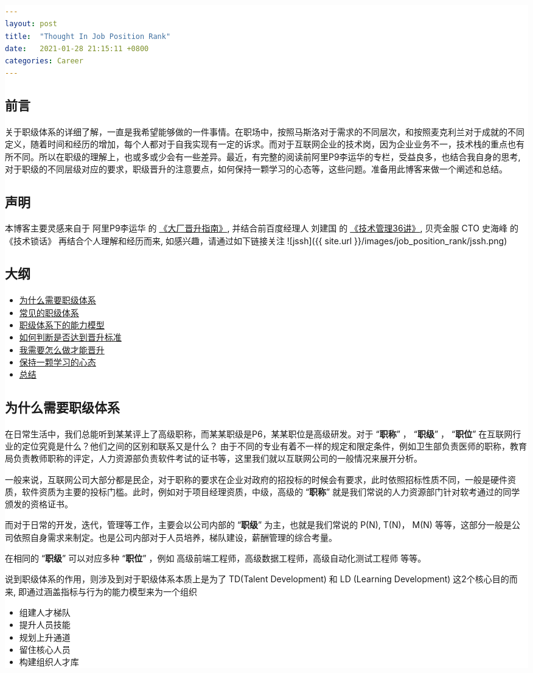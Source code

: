 ```yaml
---
layout: post
title:  "Thought In Job Position Rank"
date:   2021-01-28 21:15:11 +0800
categories: Career
---
```


## 前言
关于职级体系的详细了解，一直是我希望能够做的一件事情。在职场中，按照马斯洛对于需求的不同层次，和按照麦克利兰对于成就的不同定义，随着时间和经历的增加，每个人都对于自我实现有一定的诉求。而对于互联网企业的技术岗，因为企业业务不一，技术栈的重点也有所不同。所以在职级的理解上，也或多或少会有一些差异。最近，有完整的阅读前阿里P9李运华的专栏，受益良多，也结合我自身的思考, 对于职级的不同层级对应的要求，职级晋升的注意要点，如何保持一颗学习的心态等，这些问题。准备用此博客来做一个阐述和总结。

## 声明
本博客主要灵感来自于 阿里P9李运华 的 [《大厂晋升指南》](https://time.geekbang.org/column/intro/366 "大厂晋升指南"), 并结合前百度经理人 刘建国 的 [《技术管理36讲》](https://time.geekbang.org/column/article/40776?utm_term=pc_interstitial_843 "技术管理36讲"), 贝壳金服 CTO 史海峰 的 《技术锁话》 再结合个人理解和经历而来, 如感兴趣，请通过如下链接关注 ![jssh]({{ site.url }}/images/job_position_rank/jssh.png)

## 大纲
* [为什么需要职级体系](#为什么需要职级体系)
* [常见的职级体系](#常见的职级体系)
* [职级体系下的能力模型](#职级体系下的能力模型)
* [如何判断是否达到晋升标准](#如何判断是否达到晋升标准)
* [我需要怎么做才能晋升](#我需要怎么做才能晋升)
* [保持一颗学习的心态](#保持一颗学习的心态)
* [总结](#总结)


## 为什么需要职级体系
在日常生活中，我们总能听到某某评上了高级职称，而某某职级是P6，某某职位是高级研发。对于 “**职称**” ， “**职级**” ， “**职位**” 在互联网行业的定位究竟是什么？他们之间的区别和联系又是什么？
由于不同的专业有着不一样的规定和限定条件，例如卫生部负责医师的职称，教育局负责教师职称的评定，人力资源部负责软件考试的证书等，这里我们就以互联网公司的一般情况来展开分析。  

一般来说，互联网公司大部分都是民企，对于职称的要求在企业对政府的招投标的时候会有要求，此时依照招标性质不同，一般是硬件资质，软件资质为主要的投标门槛。此时，例如对于项目经理资质，中级，高级的 “**职称**” 就是我们常说的人力资源部门针对软考通过的同学颁发的资格证书。  

而对于日常的开发，迭代，管理等工作，主要会以公司内部的 “**职级**” 为主，也就是我们常说的 P(N), T(N)， M(N) 等等，这部分一般是公司依照自身需求来制定。也是公司内部对于人员培养，梯队建设，薪酬管理的综合考量。

在相同的 “**职级**” 可以对应多种 “**职位**” ，例如 高级前端工程师，高级数据工程师，高级自动化测试工程师 等等。  

说到职级体系的作用，则涉及到对于职级体系本质上是为了 TD(Talent Development) 和 LD (Learning Development) 这2个核心目的而来, 即通过涵盖指标与行为的能力模型来为一个组织
* 组建人才梯队
* 提升人员技能
* 规划上升通道
* 留住核心人员
* 构建组织人才库
